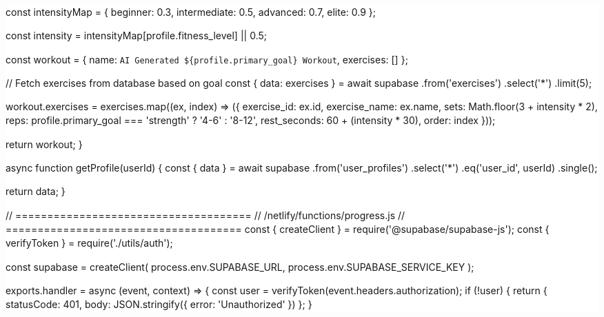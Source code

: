   const intensityMap = {
    beginner: 0.3,
    intermediate: 0.5,
    advanced: 0.7,
    elite: 0.9
  };

  const intensity = intensityMap[profile.fitness_level] || 0.5;
  
  const workout = {
    name: `AI Generated ${profile.primary_goal} Workout`,
    exercises: []
  };

  // Fetch exercises from database based on goal
  const { data: exercises } = await supabase
    .from('exercises')
    .select('*')
    .limit(5);

  workout.exercises = exercises.map((ex, index) => ({
    exercise_id: ex.id,
    exercise_name: ex.name,
    sets: Math.floor(3 + intensity * 2),
    reps: profile.primary_goal === 'strength' ? '4-6' : '8-12',
    rest_seconds: 60 + (intensity * 30),
    order: index
  }));

  return workout;
}

async function getProfile(userId) {
  const { data } = await supabase
    .from('user_profiles')
    .select('*')
    .eq('user_id', userId)
    .single();
  
  return data;
}

// =====================================
// /netlify/functions/progress.js
// =====================================
const { createClient } = require('@supabase/supabase-js');
const { verifyToken } = require('./utils/auth');

const supabase = createClient(
  process.env.SUPABASE_URL,
  process.env.SUPABASE_SERVICE_KEY
);

exports.handler = async (event, context) => {
  const user = verifyToken(event.headers.authorization);
  if (!user) {
    return {
      statusCode: 401,
      body: JSON.stringify({ error: 'Unauthorized' })
    };
  }
